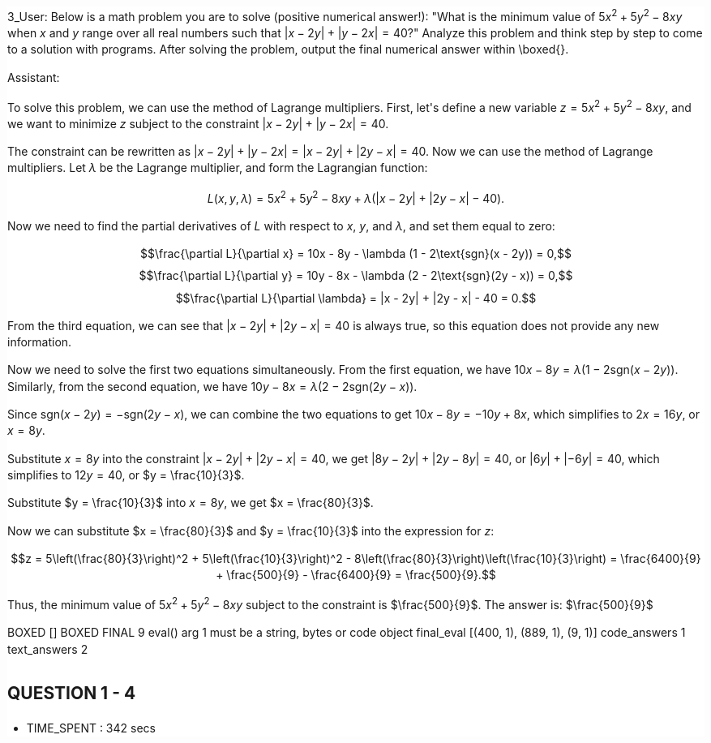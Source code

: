 3_User: Below is a math problem you are to solve (positive numerical answer!):
"What is the minimum value of $5x^2+5y^2-8xy$ when $x$ and $y$ range over all real numbers such that $|x-2y| + |y-2x| = 40$?"
Analyze this problem and think step by step to come to a solution with programs. After solving the problem, output the final numerical answer within \boxed{}.

Assistant:

 To solve this problem, we can use the method of Lagrange multipliers. First, let's define a new variable $z = 5x^2 + 5y^2 - 8xy$, and we want to minimize $z$ subject to the constraint $|x-2y| + |y-2x| = 40$.

The constraint can be rewritten as $|x-2y| + |y-2x| = |x-2y| + |2y-x| = 40$. Now we can use the method of Lagrange multipliers. Let $\lambda$ be the Lagrange multiplier, and form the Lagrangian function:

$$L(x, y, \lambda) = 5x^2 + 5y^2 - 8xy + \lambda (|x - 2y| + |2y - x| - 40).$$

Now we need to find the partial derivatives of $L$ with respect to $x$, $y$, and $\lambda$, and set them equal to zero:

$$\frac{\partial L}{\partial x} = 10x - 8y - \lambda (1 - 2\text{sgn}(x - 2y)) = 0,$$
$$\frac{\partial L}{\partial y} = 10y - 8x - \lambda (2 - 2\text{sgn}(2y - x)) = 0,$$
$$\frac{\partial L}{\partial \lambda} = |x - 2y| + |2y - x| - 40 = 0.$$

From the third equation, we can see that $|x - 2y| + |2y - x| = 40$ is always true, so this equation does not provide any new information.

Now we need to solve the first two equations simultaneously. From the first equation, we have $10x - 8y = \lambda (1 - 2\text{sgn}(x - 2y))$. Similarly, from the second equation, we have $10y - 8x = \lambda (2 - 2\text{sgn}(2y - x))$.

Since $\text{sgn}(x - 2y) = -\text{sgn}(2y - x)$, we can combine the two equations to get $10x - 8y = -10y + 8x$, which simplifies to $2x = 16y$, or $x = 8y$.

Substitute $x = 8y$ into the constraint $|x - 2y| + |2y - x| = 40$, we get $|8y - 2y| + |2y - 8y| = 40$, or $|6y| + |-6y| = 40$, which simplifies to $12y = 40$, or $y = \frac{10}{3}$.

Substitute $y = \frac{10}{3}$ into $x = 8y$, we get $x = \frac{80}{3}$.

Now we can substitute $x = \frac{80}{3}$ and $y = \frac{10}{3}$ into the expression for $z$:

$$z = 5\left(\frac{80}{3}\right)^2 + 5\left(\frac{10}{3}\right)^2 - 8\left(\frac{80}{3}\right)\left(\frac{10}{3}\right) = \frac{6400}{9} + \frac{500}{9} - \frac{6400}{9} = \frac{500}{9}.$$

Thus, the minimum value of $5x^2 + 5y^2 - 8xy$ subject to the constraint is $\frac{500}{9}$. The answer is: $\frac{500}{9}$

BOXED []
BOXED FINAL 9
eval() arg 1 must be a string, bytes or code object final_eval
[(400, 1), (889, 1), (9, 1)]
code_answers 1 text_answers 2



## QUESTION 1 - 4 
- TIME_SPENT : 342 secs
